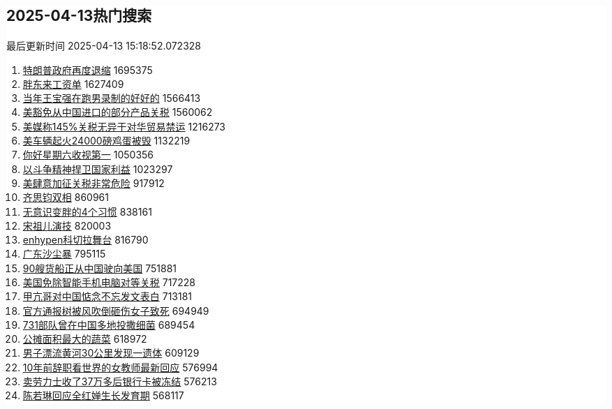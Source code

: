 ## 2025-04-13热门搜索 
最后更新时间 2025-04-13 15:18:52.072328 
1. [特朗普政府再度退缩](https://s.weibo.com/weibo?q=%23%E7%89%B9%E6%9C%97%E6%99%AE%E6%94%BF%E5%BA%9C%E5%86%8D%E5%BA%A6%E9%80%80%E7%BC%A9%23&t=31&band_rank=6&Refer=top) 1695375
1. [胖东来工资单](https://s.weibo.com/weibo?q=%23%E8%83%96%E4%B8%9C%E6%9D%A5%E5%B7%A5%E8%B5%84%E5%8D%95%23&t=31&band_rank=1&Refer=top) 1627409
1. [当年王宝强在跑男录制的好好的](https://s.weibo.com/weibo?q=%23%E5%BD%93%E5%B9%B4%E7%8E%8B%E5%AE%9D%E5%BC%BA%E5%9C%A8%E8%B7%91%E7%94%B7%E5%BD%95%E5%88%B6%E7%9A%84%E5%A5%BD%E5%A5%BD%E7%9A%84%23&t=31&band_rank=17&Refer=top) 1566413
1. [美豁免从中国进口的部分产品关税](https://s.weibo.com/weibo?q=%23%E7%BE%8E%E8%B1%81%E5%85%8D%E4%BB%8E%E4%B8%AD%E5%9B%BD%E8%BF%9B%E5%8F%A3%E7%9A%84%E9%83%A8%E5%88%86%E4%BA%A7%E5%93%81%E5%85%B3%E7%A8%8E%23&t=31&band_rank=1&Refer=top) 1560062
1. [美媒称145%关税无异于对华贸易禁运](https://s.weibo.com/weibo?q=%23%E7%BE%8E%E5%AA%92%E7%A7%B0145%25%E5%85%B3%E7%A8%8E%E6%97%A0%E5%BC%82%E4%BA%8E%E5%AF%B9%E5%8D%8E%E8%B4%B8%E6%98%93%E7%A6%81%E8%BF%90%23&t=31&band_rank=2&Refer=top) 1216273
1. [美车辆起火24000磅鸡蛋被毁](https://s.weibo.com/weibo?q=%23%E7%BE%8E%E8%BD%A6%E8%BE%86%E8%B5%B7%E7%81%AB24000%E7%A3%85%E9%B8%A1%E8%9B%8B%E8%A2%AB%E6%AF%81%23&t=31&band_rank=1&Refer=top) 1132219
1. [你好星期六收视第一](https://s.weibo.com/weibo?q=%E4%BD%A0%E5%A5%BD%E6%98%9F%E6%9C%9F%E5%85%AD%E6%94%B6%E8%A7%86%E7%AC%AC%E4%B8%80&t=31&band_rank=2&Refer=top) 1050356
1. [以斗争精神捍卫国家利益](https://s.weibo.com/weibo?q=%23%E4%BB%A5%E6%96%97%E4%BA%89%E7%B2%BE%E7%A5%9E%E6%8D%8D%E5%8D%AB%E5%9B%BD%E5%AE%B6%E5%88%A9%E7%9B%8A%23&t=31&band_rank=3&Refer=top) 1023297
1. [美肆意加征关税非常危险](https://s.weibo.com/weibo?q=%23%E7%BE%8E%E8%82%86%E6%84%8F%E5%8A%A0%E5%BE%81%E5%85%B3%E7%A8%8E%E9%9D%9E%E5%B8%B8%E5%8D%B1%E9%99%A9%23&t=31&band_rank=3&Refer=top) 917912
1. [齐思钧双相](https://s.weibo.com/weibo?q=%23%E9%BD%90%E6%80%9D%E9%92%A7%E5%8F%8C%E7%9B%B8%23&t=31&band_rank=4&Refer=top) 860961
1. [无意识变胖的4个习惯](https://s.weibo.com/weibo?q=%23%E6%97%A0%E6%84%8F%E8%AF%86%E5%8F%98%E8%83%96%E7%9A%844%E4%B8%AA%E4%B9%A0%E6%83%AF%23&t=31&band_rank=5&Refer=top) 838161
1. [宋祖儿演技](https://s.weibo.com/weibo?q=%E5%AE%8B%E7%A5%96%E5%84%BF%E6%BC%94%E6%8A%80&t=31&band_rank=2&Refer=top) 820003
1. [enhypen科切拉舞台](https://s.weibo.com/weibo?q=enhypen%E7%A7%91%E5%88%87%E6%8B%89%E8%88%9E%E5%8F%B0&t=31&band_rank=4&Refer=top) 816790
1. [广东沙尘暴](https://s.weibo.com/weibo?q=%E5%B9%BF%E4%B8%9C%E6%B2%99%E5%B0%98%E6%9A%B4&t=31&band_rank=44&Refer=top) 795115
1. [90艘货船正从中国驶向美国](https://s.weibo.com/weibo?q=%2390%E8%89%98%E8%B4%A7%E8%88%B9%E6%AD%A3%E4%BB%8E%E4%B8%AD%E5%9B%BD%E9%A9%B6%E5%90%91%E7%BE%8E%E5%9B%BD%23&t=31&band_rank=6&Refer=top) 751881
1. [美国免除智能手机电脑对等关税](https://s.weibo.com/weibo?q=%23%E7%BE%8E%E5%9B%BD%E5%85%8D%E9%99%A4%E6%99%BA%E8%83%BD%E6%89%8B%E6%9C%BA%E7%94%B5%E8%84%91%E5%AF%B9%E7%AD%89%E5%85%B3%E7%A8%8E%23&t=31&band_rank=7&Refer=top) 717228
1. [甲亢哥对中国惦念不忘发文表白](https://s.weibo.com/weibo?q=%23%E7%94%B2%E4%BA%A2%E5%93%A5%E5%AF%B9%E4%B8%AD%E5%9B%BD%E6%83%A6%E5%BF%B5%E4%B8%8D%E5%BF%98%E5%8F%91%E6%96%87%E8%A1%A8%E7%99%BD%23&t=31&band_rank=4&Refer=top) 713181
1. [官方通报树被风吹倒砸伤女子致死](https://s.weibo.com/weibo?q=%23%E5%AE%98%E6%96%B9%E9%80%9A%E6%8A%A5%E6%A0%91%E8%A2%AB%E9%A3%8E%E5%90%B9%E5%80%92%E7%A0%B8%E4%BC%A4%E5%A5%B3%E5%AD%90%E8%87%B4%E6%AD%BB%23&t=31&band_rank=5&Refer=top) 694949
1. [731部队曾在中国多地投撒细菌](https://s.weibo.com/weibo?q=%23731%E9%83%A8%E9%98%9F%E6%9B%BE%E5%9C%A8%E4%B8%AD%E5%9B%BD%E5%A4%9A%E5%9C%B0%E6%8A%95%E6%92%92%E7%BB%86%E8%8F%8C%23&t=31&band_rank=4&Refer=top) 689454
1. [公摊面积最大的蔬菜](https://s.weibo.com/weibo?q=%E5%85%AC%E6%91%8A%E9%9D%A2%E7%A7%AF%E6%9C%80%E5%A4%A7%E7%9A%84%E8%94%AC%E8%8F%9C&t=31&band_rank=18&Refer=top) 618972
1. [男子漂流黄河30公里发现一遗体](https://s.weibo.com/weibo?q=%23%E7%94%B7%E5%AD%90%E6%BC%82%E6%B5%81%E9%BB%84%E6%B2%B330%E5%85%AC%E9%87%8C%E5%8F%91%E7%8E%B0%E4%B8%80%E9%81%97%E4%BD%93%23&t=31&band_rank=5&Refer=top) 609129
1. [10年前辞职看世界的女教师最新回应](https://s.weibo.com/weibo?q=%2310%E5%B9%B4%E5%89%8D%E8%BE%9E%E8%81%8C%E7%9C%8B%E4%B8%96%E7%95%8C%E7%9A%84%E5%A5%B3%E6%95%99%E5%B8%88%E6%9C%80%E6%96%B0%E5%9B%9E%E5%BA%94%23&t=31&band_rank=5&Refer=top) 576994
1. [卖劳力士收了37万多后银行卡被冻结](https://s.weibo.com/weibo?q=%23%E5%8D%96%E5%8A%B3%E5%8A%9B%E5%A3%AB%E6%94%B6%E4%BA%8637%E4%B8%87%E5%A4%9A%E5%90%8E%E9%93%B6%E8%A1%8C%E5%8D%A1%E8%A2%AB%E5%86%BB%E7%BB%93%23&t=31&band_rank=6&Refer=top) 576213
1. [陈若琳回应全红婵生长发育期](https://s.weibo.com/weibo?q=%23%E9%99%88%E8%8B%A5%E7%90%B3%E5%9B%9E%E5%BA%94%E5%85%A8%E7%BA%A2%E5%A9%B5%E7%94%9F%E9%95%BF%E5%8F%91%E8%82%B2%E6%9C%9F%23&t=31&band_rank=6&Refer=top) 568117